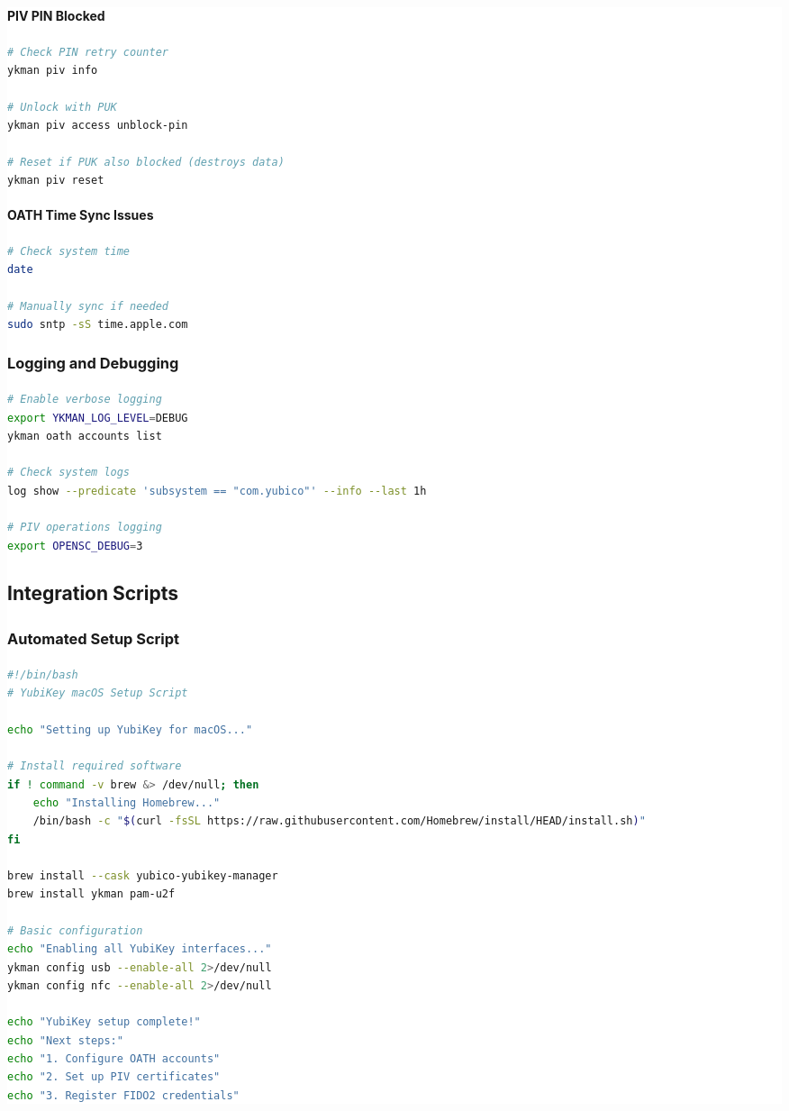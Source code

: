 #### PIV PIN Blocked
```bash
# Check PIN retry counter
ykman piv info

# Unlock with PUK
ykman piv access unblock-pin

# Reset if PUK also blocked (destroys data)
ykman piv reset
```

#### OATH Time Sync Issues
```bash
# Check system time
date

# Manually sync if needed
sudo sntp -sS time.apple.com
```

### Logging and Debugging

```bash
# Enable verbose logging
export YKMAN_LOG_LEVEL=DEBUG
ykman oath accounts list

# Check system logs
log show --predicate 'subsystem == "com.yubico"' --info --last 1h

# PIV operations logging
export OPENSC_DEBUG=3
```

## Integration Scripts

### Automated Setup Script
```bash
#!/bin/bash
# YubiKey macOS Setup Script

echo "Setting up YubiKey for macOS..."

# Install required software
if ! command -v brew &> /dev/null; then
    echo "Installing Homebrew..."
    /bin/bash -c "$(curl -fsSL https://raw.githubusercontent.com/Homebrew/install/HEAD/install.sh)"
fi

brew install --cask yubico-yubikey-manager
brew install ykman pam-u2f

# Basic configuration
echo "Enabling all YubiKey interfaces..."
ykman config usb --enable-all 2>/dev/null
ykman config nfc --enable-all 2>/dev/null

echo "YubiKey setup complete!"
echo "Next steps:"
echo "1. Configure OATH accounts"
echo "2. Set up PIV certificates"
echo "3. Register FIDO2 credentials"
```
